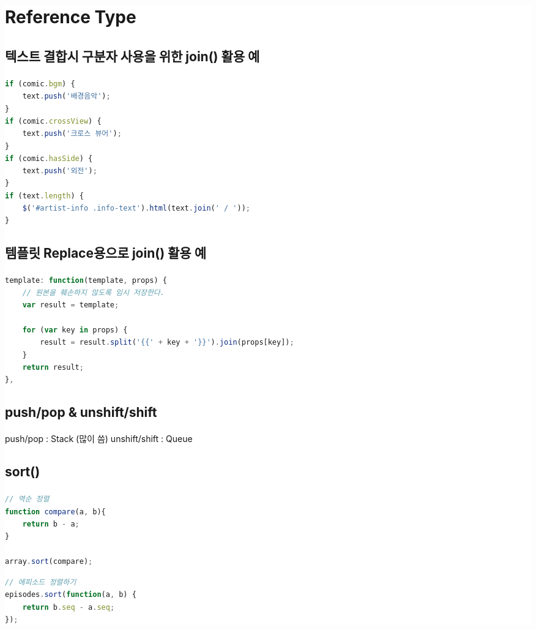 # Reference Type

## 텍스트 결합시 구분자 사용을 위한 join() 활용 예
```javascript
if (comic.bgm) {
    text.push('배경음악');
}
if (comic.crossView) {
    text.push('크로스 뷰어');
}
if (comic.hasSide) {
    text.push('외전');
}
if (text.length) {
    $('#artist-info .info-text').html(text.join(' / ')); 
}
```

## 템플릿 Replace용으로 join() 활용 예
```javascript
template: function(template, props) {
    // 원본을 훼손하지 않도록 임시 저장한다.
    var result = template;

    for (var key in props) {
        result = result.split('{{' + key + '}}').join(props[key]);
    }
    return result;
},
```

## push/pop & unshift/shift

push/pop : Stack (많이 씀)
unshift/shift : Queue

## sort()

```javascript
// 역순 정렬
function compare(a, b){
	return b - a;
}

array.sort(compare);
```

```javascript
// 에피소드 정렬하기
episodes.sort(function(a, b) {
    return b.seq - a.seq;
});
```
